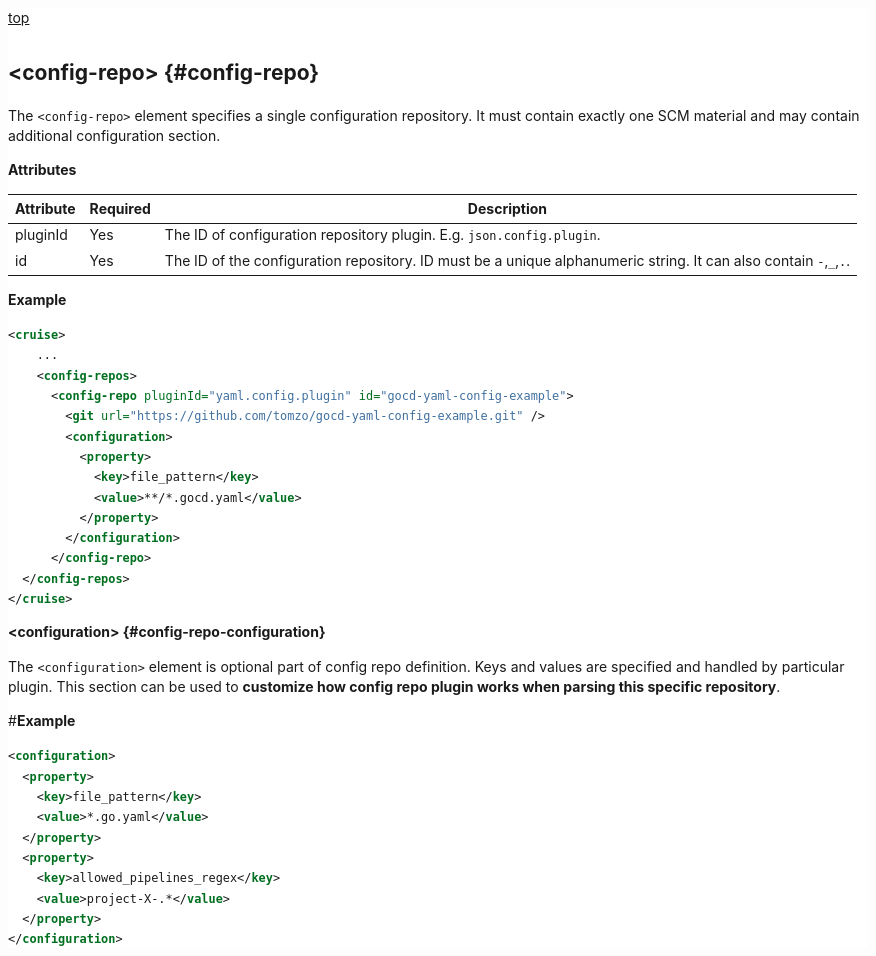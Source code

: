 [top](#top)

## &lt;config-repo&gt; {#config-repo}

The `<config-repo>` element specifies a single configuration repository. It must contain exactly one SCM material and may contain additional configuration section.

**Attributes**

| Attribute | Required | Description |
|-----------|----------|-------------|
| pluginId | Yes | The ID of configuration repository plugin. E.g. `json.config.plugin`. |
| id | Yes | The ID of the configuration repository. ID must be a unique alphanumeric string. It can also contain `-`,`_`,`.`. |

**Example**

```xml
<cruise>
    ...
    <config-repos>
      <config-repo pluginId="yaml.config.plugin" id="gocd-yaml-config-example">
        <git url="https://github.com/tomzo/gocd-yaml-config-example.git" />
        <configuration>
          <property>
            <key>file_pattern</key>
            <value>**/*.gocd.yaml</value>
          </property>
        </configuration>
      </config-repo>
  </config-repos>
</cruise>
```

**&lt;configuration&gt; {#config-repo-configuration}**

The `<configuration>` element is optional part of config repo definition.
Keys and values are specified and handled by particular plugin. This section
can be used to **customize how config repo plugin works when parsing this specific repository**.

#**Example**

```xml
<configuration>
  <property>
    <key>file_pattern</key>
    <value>*.go.yaml</value>
  </property>
  <property>
    <key>allowed_pipelines_regex</key>
    <value>project-X-.*</value>
  </property>
</configuration>
```

